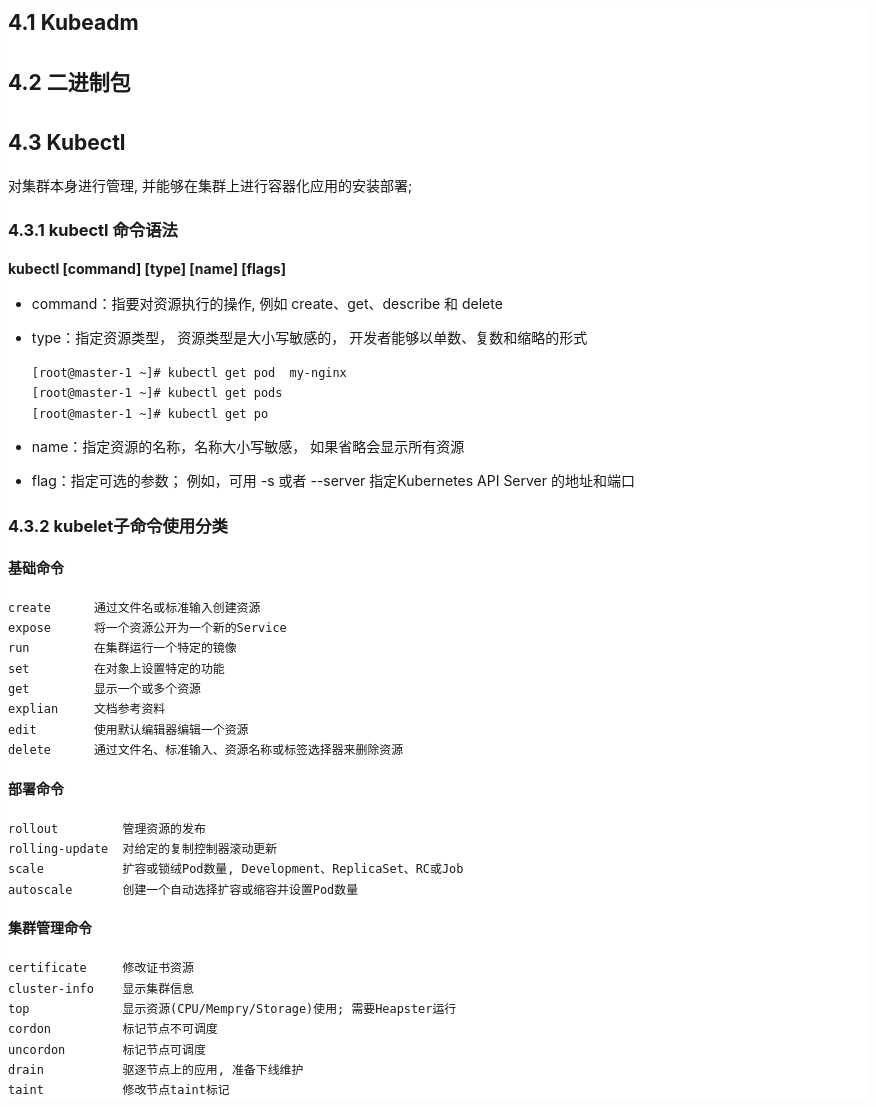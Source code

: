 ## 4.1 Kubeadm

## 4.2 二进制包

## 4.3 Kubectl

对集群本身进行管理, 并能够在集群上进行容器化应用的安装部署;

### 4.3.1 kubectl 命令语法

**kubectl [command] [type] [name] [flags]**

- command：指要对资源执行的操作, 例如 create、get、describe 和 delete

- type：指定资源类型， 资源类型是大小写敏感的， 开发者能够以单数、复数和缩略的形式

    ```
    [root@master-1 ~]# kubectl get pod  my-nginx
    [root@master-1 ~]# kubectl get pods
    [root@master-1 ~]# kubectl get po
    ```

- name：指定资源的名称，名称大小写敏感， 如果省略会显示所有资源

- flag：指定可选的参数； 例如，可用 -s 或者 --server 指定Kubernetes API Server 的地址和端口

### 4.3.2 kubelet子命令使用分类

#### 基础命令

```
create		通过文件名或标准输入创建资源
expose		将一个资源公开为一个新的Service
run			在集群运行一个特定的镜像
set			在对象上设置特定的功能
get			显示一个或多个资源
explian		文档参考资料
edit		使用默认编辑器编辑一个资源
delete		通过文件名、标准输入、资源名称或标签选择器来删除资源
```

#### 部署命令

```
rollout			管理资源的发布
rolling-update	对给定的复制控制器滚动更新
scale			扩容或锁绒Pod数量, Development、ReplicaSet、RC或Job
autoscale		创建一个自动选择扩容或缩容并设置Pod数量
```

#### 集群管理命令

```
certificate		修改证书资源
cluster-info	显示集群信息
top				显示资源(CPU/Mempry/Storage)使用; 需要Heapster运行
cordon			标记节点不可调度
uncordon		标记节点可调度
drain			驱逐节点上的应用, 准备下线维护
taint			修改节点taint标记
```
